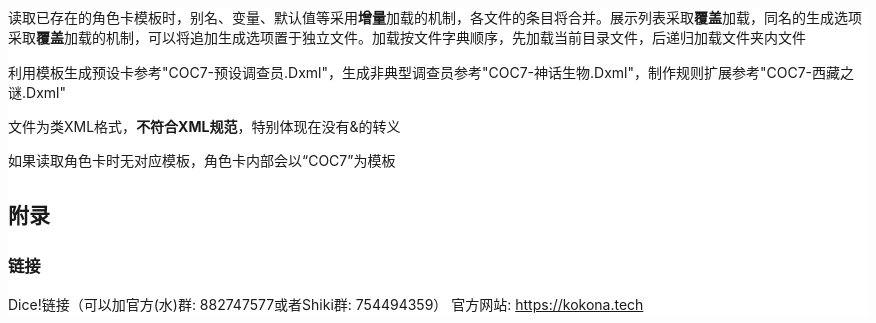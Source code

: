 读取已存在的角色卡模板时，别名、变量、默认值等采用**增量**加载的机制，各文件的条目将合并。展示列表采取**覆盖**加载，同名的生成选项采取**覆盖**加载的机制，可以将追加生成选项置于独立文件。加载按文件字典顺序，先加载当前目录文件，后递归加载文件夹内文件

利用模板生成预设卡参考"COC7-预设调查员.Dxml"，生成非典型调查员参考"COC7-神话生物.Dxml"，制作规则扩展参考"COC7-西藏之谜.Dxml"

文件为类XML格式，**不符合XML规范**，特别体现在没有&的转义

如果读取角色卡时无对应模板，角色卡内部会以“COC7”为模板

## 附录

### 链接
Dice!链接（可以加官方(水)群: 882747577或者Shiki群: 754494359）
官方网站: https://kokona.tech